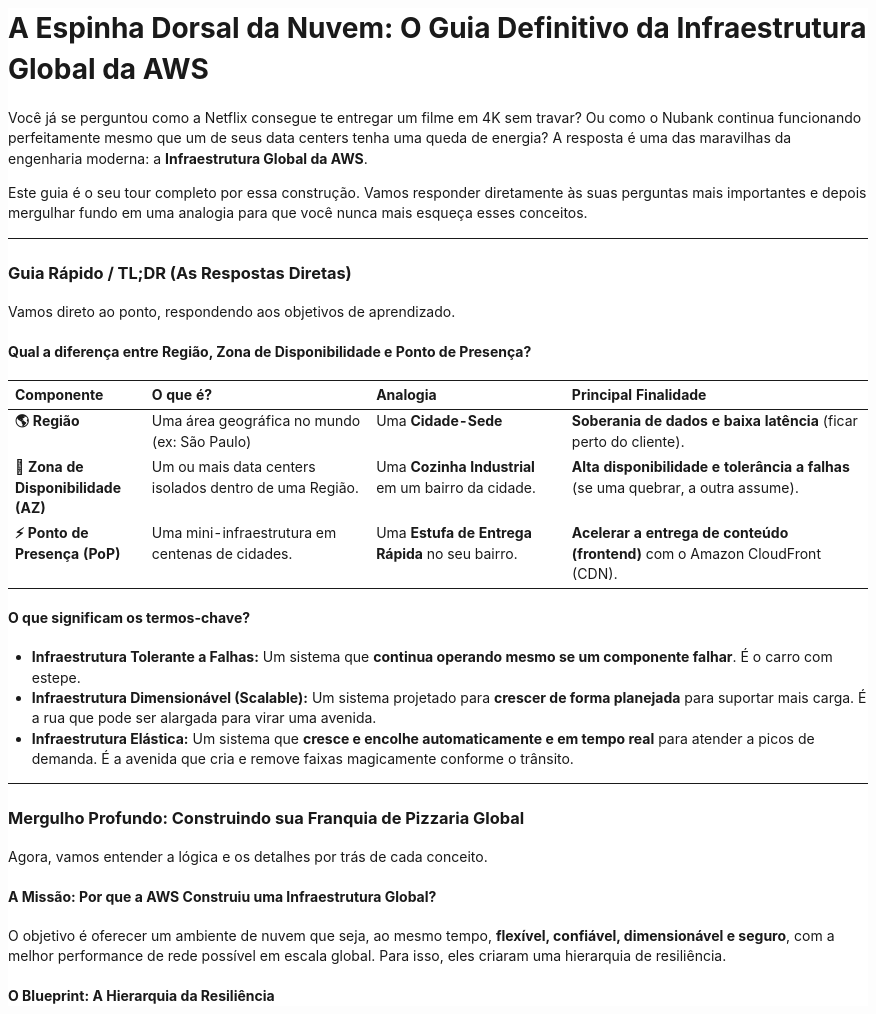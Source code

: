 # A Espinha Dorsal da Nuvem: O Guia Definitivo da Infraestrutura Global da AWS

Você já se perguntou como a Netflix consegue te entregar um filme em 4K sem travar? Ou como o Nubank continua funcionando perfeitamente mesmo que um de seus data centers tenha uma queda de energia? A resposta é uma das maravilhas da engenharia moderna: a **Infraestrutura Global da AWS**.

Este guia é o seu tour completo por essa construção. Vamos responder diretamente às suas perguntas mais importantes e depois mergulhar fundo em uma analogia para que você nunca mais esqueça esses conceitos.

---

### Guia Rápido / TL;DR (As Respostas Diretas)

Vamos direto ao ponto, respondendo aos objetivos de aprendizado.

#### **Qual a diferença entre Região, Zona de Disponibilidade e Ponto de Presença?**

| Componente | O que é? | Analogia | Principal Finalidade |
| :--- | :--- | :--- | :--- |
| **🌎 Região** | Uma área geográfica no mundo (ex: São Paulo) | Uma **Cidade-Sede** | **Soberania de dados e baixa latência** (ficar perto do cliente). |
| **🎯 Zona de Disponibilidade (AZ)** | Um ou mais data centers isolados dentro de uma Região. | Uma **Cozinha Industrial** em um bairro da cidade. | **Alta disponibilidade e tolerância a falhas** (se uma quebrar, a outra assume). |
| **⚡ Ponto de Presença (PoP)**| Uma mini-infraestrutura em centenas de cidades. | Uma **Estufa de Entrega Rápida** no seu bairro. | **Acelerar a entrega de conteúdo (frontend)** com o Amazon CloudFront (CDN). |

#### **O que significam os termos-chave?**
* **Infraestrutura Tolerante a Falhas:** Um sistema que **continua operando mesmo se um componente falhar**. É o carro com estepe.
* **Infraestrutura Dimensionável (Scalable):** Um sistema projetado para **crescer de forma planejada** para suportar mais carga. É a rua que pode ser alargada para virar uma avenida.
* **Infraestrutura Elástica:** Um sistema que **cresce e encolhe automaticamente e em tempo real** para atender a picos de demanda. É a avenida que cria e remove faixas magicamente conforme o trânsito.

---

### Mergulho Profundo: Construindo sua Franquia de Pizzaria Global

Agora, vamos entender a lógica e os detalhes por trás de cada conceito.

#### **A Missão: Por que a AWS Construiu uma Infraestrutura Global?**
O objetivo é oferecer um ambiente de nuvem que seja, ao mesmo tempo, **flexível, confiável, dimensionável e seguro**, com a melhor performance de rede possível em escala global. Para isso, eles criaram uma hierarquia de resiliência.

#### **O Blueprint: A Hierarquia da Resiliência**

